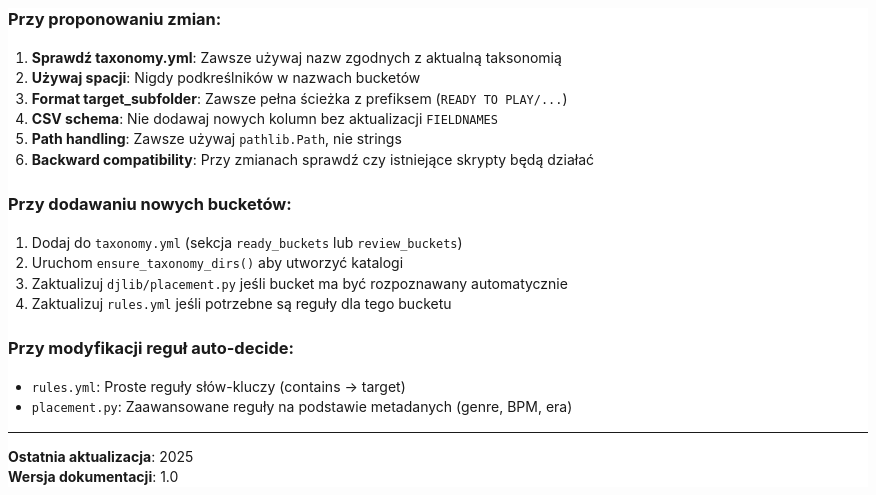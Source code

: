 ### Przy proponowaniu zmian:

1. **Sprawdź taxonomy.yml**: Zawsze używaj nazw zgodnych z aktualną taksonomią
2. **Używaj spacji**: Nigdy podkreślników w nazwach bucketów
3. **Format target_subfolder**: Zawsze pełna ścieżka z prefiksem (`READY TO PLAY/...`)
4. **CSV schema**: Nie dodawaj nowych kolumn bez aktualizacji `FIELDNAMES`
5. **Path handling**: Zawsze używaj `pathlib.Path`, nie strings
6. **Backward compatibility**: Przy zmianach sprawdź czy istniejące skrypty będą działać

### Przy dodawaniu nowych bucketów:

1. Dodaj do `taxonomy.yml` (sekcja `ready_buckets` lub `review_buckets`)
2. Uruchom `ensure_taxonomy_dirs()` aby utworzyć katalogi
3. Zaktualizuj `djlib/placement.py` jeśli bucket ma być rozpoznawany automatycznie
4. Zaktualizuj `rules.yml` jeśli potrzebne są reguły dla tego bucketu

### Przy modyfikacji reguł auto-decide:

- `rules.yml`: Proste reguły słów-kluczy (contains → target)
- `placement.py`: Zaawansowane reguły na podstawie metadanych (genre, BPM, era)

---

**Ostatnia aktualizacja**: 2025  
**Wersja dokumentacji**: 1.0
